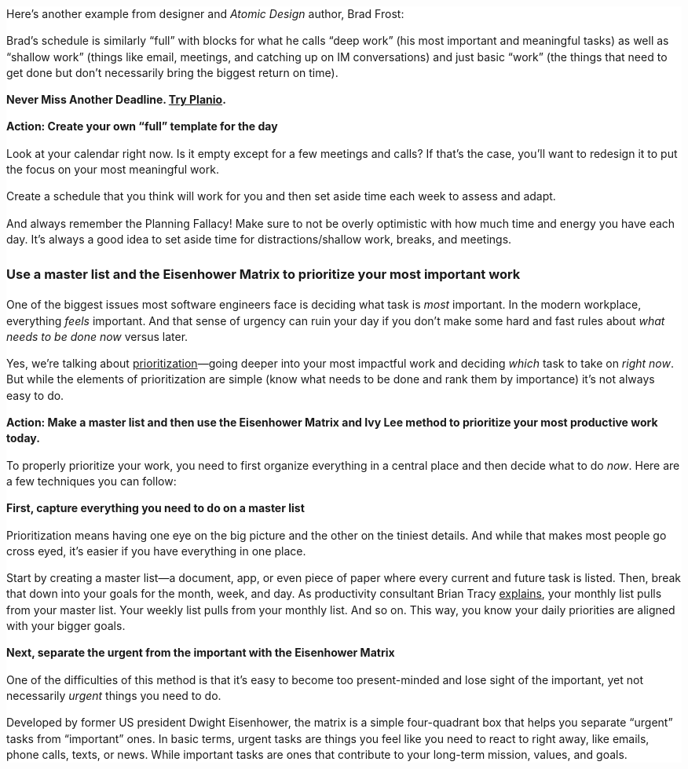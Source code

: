 Here’s another example from designer and *Atomic Design* author, Brad Frost:

Brad’s schedule is similarly “full” with blocks for what he calls “deep work” (his most important and meaningful tasks) as well as “shallow work” (things like email, meetings, and catching up on IM conversations) and just basic “work” (the things that need to get done but don’t necessarily bring the biggest return on time).

**Never Miss Another Deadline. [Try Planio](https://plan.io/).**

**Action: Create your own “full” template for the day**

Look at your calendar right now. Is it empty except for a few meetings and calls? If that’s the case, you’ll want to redesign it to put the focus on your most meaningful work.

Create a schedule that you think will work for you and then set aside time each week to assess and adapt.

And always remember the Planning Fallacy! Make sure to not be overly optimistic with how much time and energy you have each day. It’s always a good idea to set aside time for distractions/shallow work, breaks, and meetings.

### Use a master list and the Eisenhower Matrix to prioritize your most important work

One of the biggest issues most software engineers face is deciding what task is *most* important. In the modern workplace, everything *feels* important. And that sense of urgency can ruin your day if you don’t make some hard and fast rules about *what needs to be done now* versus later.

Yes, we’re talking about [prioritization](https://plan.io/blog/feature-prioritization/)—going deeper into your most impactful work and deciding *which* task to take on *right now*. But while the elements of prioritization are simple (know what needs to be done and rank them by importance) it’s not always easy to do.

**Action: Make a master list and then use the Eisenhower Matrix and Ivy Lee method to prioritize your most productive work today.**

To properly prioritize your work, you need to first organize everything in a central place and then decide what to do *now*. Here are a few techniques you can follow:

**First, capture everything you need to do on a master list**

Prioritization means having one eye on the big picture and the other on the tiniest details. And while that makes most people go cross eyed, it’s easier if you have everything in one place.

Start by creating a master list—a document, app, or even piece of paper where every current and future task is listed. Then, break that down into your goals for the month, week, and day. As productivity consultant Brian Tracy [explains](https://www.briantracy.com/blog/time-management/organizational-skills-to-do-list-prioritize-tasks/), your monthly list pulls from your master list. Your weekly list pulls from your monthly list. And so on. This way, you know your daily priorities are aligned with your bigger goals.

**Next, separate the urgent from the important with the Eisenhower Matrix**

One of the difficulties of this method is that it’s easy to become too present-minded and lose sight of the important, yet not necessarily *urgent* things you need to do.

Developed by former US president Dwight Eisenhower, the matrix is a simple four-quadrant box that helps you separate “urgent” tasks from “important” ones. In basic terms, urgent tasks are things you feel like you need to react to right away, like emails, phone calls, texts, or news. While important tasks are ones that contribute to your long-term mission, values, and goals.

